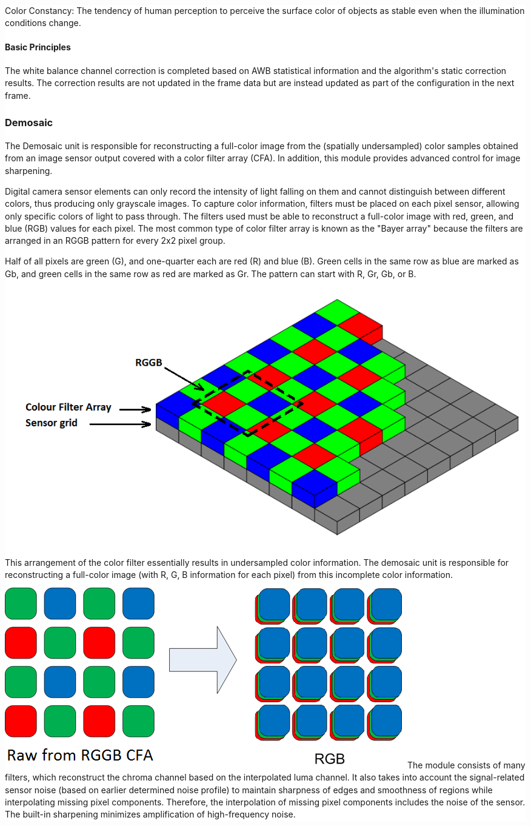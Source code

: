 Color Constancy: The tendency of human perception to perceive the surface color of objects as stable even when the illumination conditions change.

#### Basic Principles

The white balance channel correction is completed based on AWB statistical information and the algorithm's static correction results. The correction results are not updated in the frame data but are instead updated as part of the configuration in the next frame.

### Demosaic

The Demosaic unit is responsible for reconstructing a full-color image from the (spatially undersampled) color samples obtained from an image sensor output covered with a color filter array (CFA). In addition, this module provides advanced control for image sharpening.

Digital camera sensor elements can only record the intensity of light falling on them and cannot distinguish between different colors, thus producing only grayscale images. To capture color information, filters must be placed on each pixel sensor, allowing only specific colors of light to pass through. The filters used must be able to reconstruct a full-color image with red, green, and blue (RGB) values for each pixel. The most common type of color filter array is known as the "Bayer array" because the filters are arranged in an RGGB pattern for every 2x2 pixel group.

Half of all pixels are green (G), and one-quarter each are red (R) and blue (B). Green cells in the same row as blue are marked as Gb, and green cells in the same row as red are marked as Gr. The pattern can start with R, Gr, Gb, or B. ![Bayer Pattern](./image/isp_system/5bfd1de8f3d9be1c11337c90cfb3ed96.png)

This arrangement of the color filter essentially results in undersampled color information. The demosaic unit is responsible for reconstructing a full-color image (with R, G, B information for each pixel) from this incomplete color information. ![Demosaic Algorithm](./image/isp_system/fc1ece44a956c1be254dc257e400c9f2.png)The module consists of many filters, which reconstruct the chroma channel based on the interpolated luma channel. It also takes into account the signal-related sensor noise (based on earlier determined noise profile) to maintain sharpness of edges and smoothness of regions while interpolating missing pixel components. Therefore, the interpolation of missing pixel components includes the noise of the sensor. The built-in sharpening minimizes amplification of high-frequency noise.
